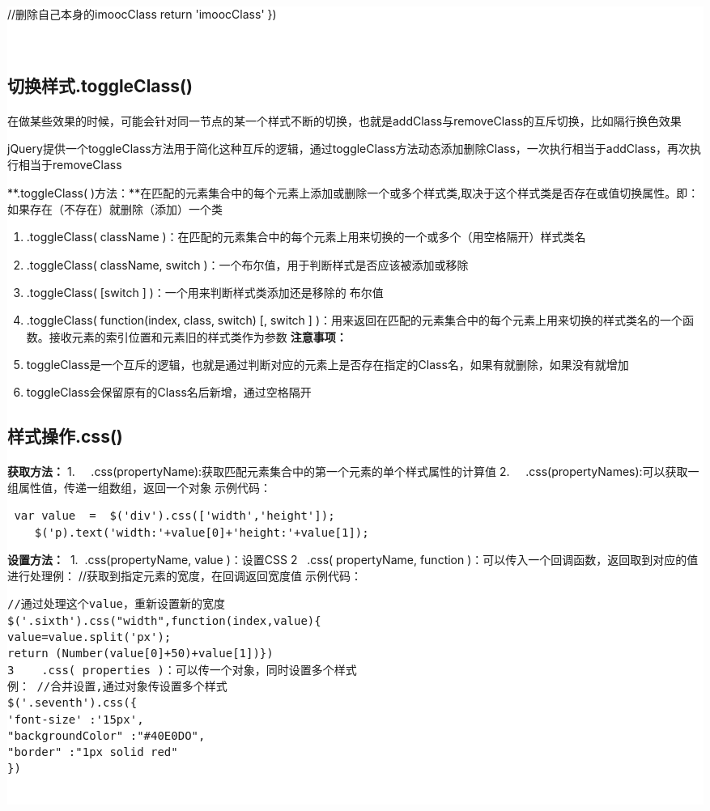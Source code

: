 //删除自己本身的imoocClass
return 'imoocClass'
})

</script>
</pre>
&nbsp;

## 切换样式.toggleClass()

在做某些效果的时候，可能会针对同一节点的某一个样式不断的切换，也就是addClass与removeClass的互斥切换，比如隔行换色效果

jQuery提供一个toggleClass方法用于简化这种互斥的逻辑，通过toggleClass方法动态添加删除Class，一次执行相当于addClass，再次执行相当于removeClass

**.toggleClass( )方法：**在匹配的元素集合中的每个元素上添加或删除一个或多个样式类,取决于这个样式类是否存在或值切换属性。即：如果存在（不存在）就删除（添加）一个类

1.  .toggleClass( className )：在匹配的元素集合中的每个元素上用来切换的一个或多个（用空格隔开）样式类名
2.  .toggleClass( className, switch )：一个布尔值，用于判断样式是否应该被添加或移除
3.  .toggleClass( [switch ] )：一个用来判断样式类添加还是移除的 布尔值
4.  .toggleClass( function(index, class, switch) [, switch ] )：用来返回在匹配的元素集合中的每个元素上用来切换的样式类名的一个函数。接收元素的索引位置和元素旧的样式类作为参数
**注意事项：**

1.  toggleClass是一个互斥的逻辑，也就是通过判断对应的元素上是否存在指定的Class名，如果有就删除，如果没有就增加
2.  toggleClass会保留原有的Class名后新增，通过空格隔开

## 样式操作.css()

**获取方法：**
1\.     .css(propertyName):获取匹配元素集合中的第一个元素的单个样式属性的计算值
2\.     .css(propertyNames):可以获取一组属性值，传递一组数组，返回一个对象
示例代码：
<pre lang="javascript">
 var value  =  $('div').css(['width','height']);    
    $('p).text('width:'+value[0]+'height:'+value[1]);
</pre>
**设置方法：** 
1\.  .css(propertyName, value )：设置CSS
2   .css( propertyName, function )：可以传入一个回调函数，返回取到对应的值进行处理例： //获取到指定元素的宽度，在回调返回宽度值
示例代码：
<pre lang="javascript">
//通过处理这个value，重新设置新的宽度
$('.sixth').css("width",function(index,value){
value=value.split('px');
return (Number(value[0]+50)+value[1])})
3    .css( properties )：可以传一个对象，同时设置多个样式
例： //合并设置,通过对象传设置多个样式
$('.seventh').css({
'font-size' :'15px',
"backgroundColor" :"#40E0DO",
"border" :"1px solid red"
})
</pre>
&nbsp;
